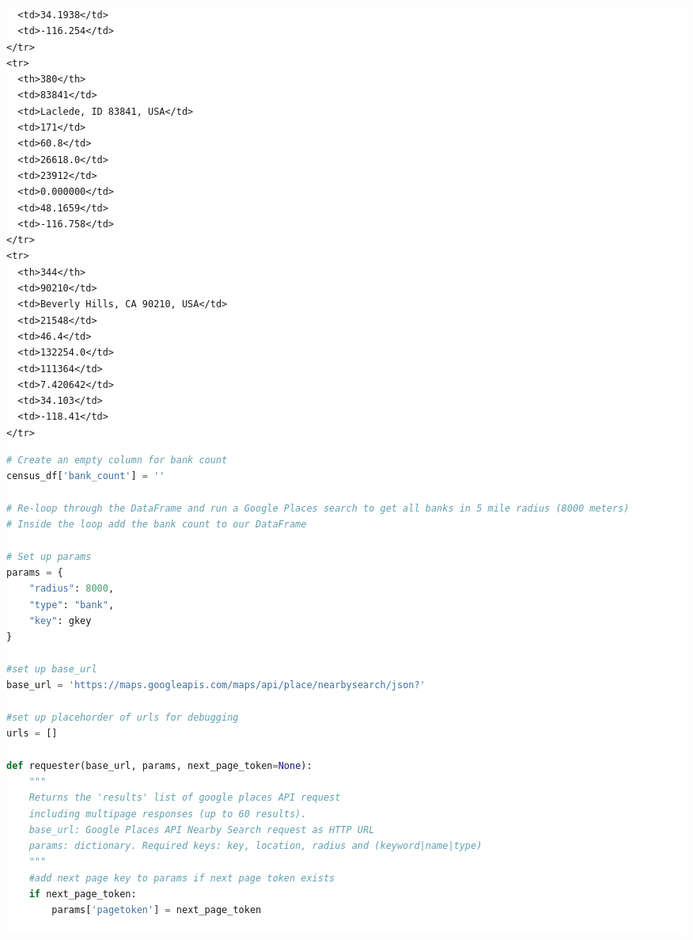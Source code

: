       <td>34.1938</td>
      <td>-116.254</td>
    </tr>
    <tr>
      <th>380</th>
      <td>83841</td>
      <td>Laclede, ID 83841, USA</td>
      <td>171</td>
      <td>60.8</td>
      <td>26618.0</td>
      <td>23912</td>
      <td>0.000000</td>
      <td>48.1659</td>
      <td>-116.758</td>
    </tr>
    <tr>
      <th>344</th>
      <td>90210</td>
      <td>Beverly Hills, CA 90210, USA</td>
      <td>21548</td>
      <td>46.4</td>
      <td>132254.0</td>
      <td>111364</td>
      <td>7.420642</td>
      <td>34.103</td>
      <td>-118.41</td>
    </tr>
  </tbody>
</table>
</div>




```python
# Create an empty column for bank count
census_df['bank_count'] = ''

# Re-loop through the DataFrame and run a Google Places search to get all banks in 5 mile radius (8000 meters)
# Inside the loop add the bank count to our DataFrame

# Set up params
params = {
    "radius": 8000, 
    "type": "bank",
    "key": gkey
}

#set up base_url
base_url = 'https://maps.googleapis.com/maps/api/place/nearbysearch/json?'

#set up placehorder of urls for debugging
urls = []

def requester(base_url, params, next_page_token=None):
    """
    Returns the 'results' list of google places API request
    including multipage responses (up to 60 results).
    base_url: Google Places API Nearby Search request as HTTP URL 
    params: dictionary. Required keys: key, location, radius and (keyword|name|type)
    """
    #add next page key to params if next page token exists
    if next_page_token:
        params['pagetoken'] = next_page_token
    
```